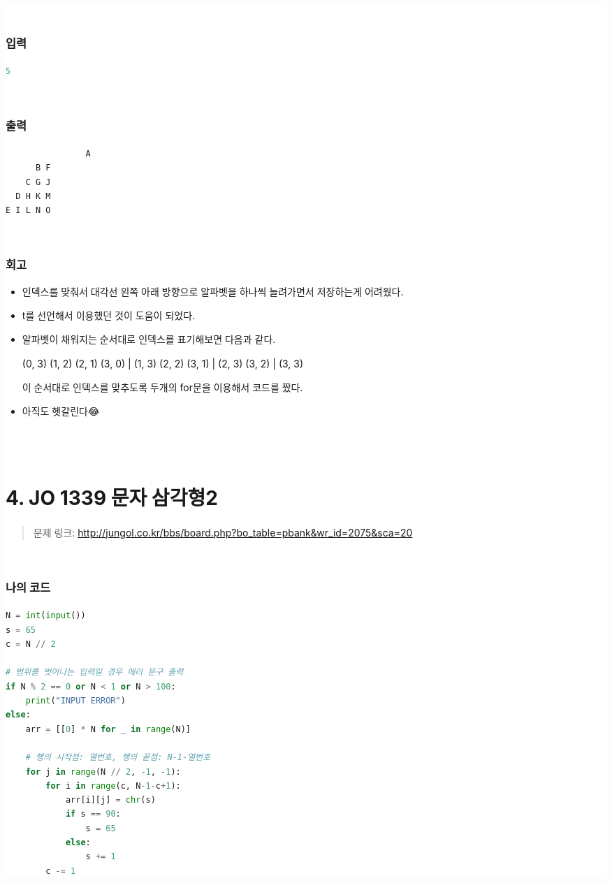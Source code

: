 <br>

### 입력

```python
5
```

<br>

### 출력

```python
				A 
      B F 
    C G J 
  D H K M 
E I L N O
```

<br>

### 회고

- 인덱스를 맞춰서 대각선 왼쪽 아래 방향으로 알파벳을 하나씩 늘려가면서 저장하는게 어려웠다.

- t를 선언해서 이용했던 것이 도움이 되었다.

- 알파벳이 채워지는 순서대로 인덱스를 표기해보면 다음과 같다.

  (0, 3) (1, 2) (2, 1) (3, 0) | (1, 3) (2, 2) (3, 1) | (2, 3) (3, 2) | (3, 3)

  이 순서대로 인덱스를 맞추도록 두개의 for문을 이용해서 코드를 짰다.

- 아직도 헷갈린다😂

<br>

<br>

# 4. JO 1339 문자 삼각형2

>문제 링크: http://jungol.co.kr/bbs/board.php?bo_table=pbank&wr_id=2075&sca=20

<br>

### 나의 코드

```python
N = int(input())
s = 65
c = N // 2

# 범위를 벗어나는 입력일 경우 에러 문구 출력
if N % 2 == 0 or N < 1 or N > 100:
    print("INPUT ERROR")
else:
    arr = [[0] * N for _ in range(N)]

    # 행의 시작점: 열번호, 행의 끝점: N-1-열번호
    for j in range(N // 2, -1, -1):
        for i in range(c, N-1-c+1):
            arr[i][j] = chr(s)
            if s == 90:
                s = 65
            else:
                s += 1
        c -= 1

```